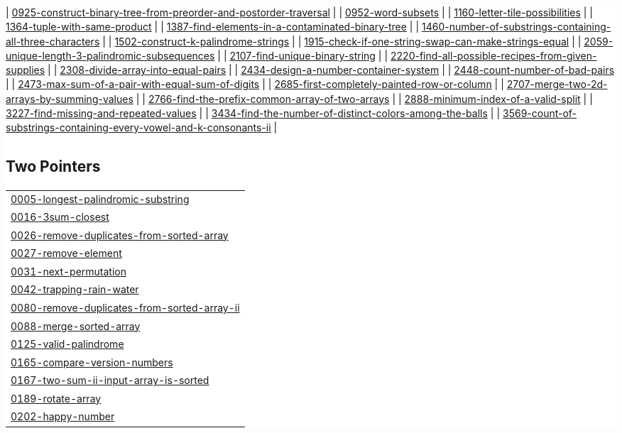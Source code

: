 | [0925-construct-binary-tree-from-preorder-and-postorder-traversal](https://github.com/RubiMaurya1307/Leetcode/tree/master/0925-construct-binary-tree-from-preorder-and-postorder-traversal) |
| [0952-word-subsets](https://github.com/RubiMaurya1307/Leetcode/tree/master/0952-word-subsets) |
| [1160-letter-tile-possibilities](https://github.com/RubiMaurya1307/Leetcode/tree/master/1160-letter-tile-possibilities) |
| [1364-tuple-with-same-product](https://github.com/RubiMaurya1307/Leetcode/tree/master/1364-tuple-with-same-product) |
| [1387-find-elements-in-a-contaminated-binary-tree](https://github.com/RubiMaurya1307/Leetcode/tree/master/1387-find-elements-in-a-contaminated-binary-tree) |
| [1460-number-of-substrings-containing-all-three-characters](https://github.com/RubiMaurya1307/Leetcode/tree/master/1460-number-of-substrings-containing-all-three-characters) |
| [1502-construct-k-palindrome-strings](https://github.com/RubiMaurya1307/Leetcode/tree/master/1502-construct-k-palindrome-strings) |
| [1915-check-if-one-string-swap-can-make-strings-equal](https://github.com/RubiMaurya1307/Leetcode/tree/master/1915-check-if-one-string-swap-can-make-strings-equal) |
| [2059-unique-length-3-palindromic-subsequences](https://github.com/RubiMaurya1307/Leetcode/tree/master/2059-unique-length-3-palindromic-subsequences) |
| [2107-find-unique-binary-string](https://github.com/RubiMaurya1307/Leetcode/tree/master/2107-find-unique-binary-string) |
| [2220-find-all-possible-recipes-from-given-supplies](https://github.com/RubiMaurya1307/Leetcode/tree/master/2220-find-all-possible-recipes-from-given-supplies) |
| [2308-divide-array-into-equal-pairs](https://github.com/RubiMaurya1307/Leetcode/tree/master/2308-divide-array-into-equal-pairs) |
| [2434-design-a-number-container-system](https://github.com/RubiMaurya1307/Leetcode/tree/master/2434-design-a-number-container-system) |
| [2448-count-number-of-bad-pairs](https://github.com/RubiMaurya1307/Leetcode/tree/master/2448-count-number-of-bad-pairs) |
| [2473-max-sum-of-a-pair-with-equal-sum-of-digits](https://github.com/RubiMaurya1307/Leetcode/tree/master/2473-max-sum-of-a-pair-with-equal-sum-of-digits) |
| [2685-first-completely-painted-row-or-column](https://github.com/RubiMaurya1307/Leetcode/tree/master/2685-first-completely-painted-row-or-column) |
| [2707-merge-two-2d-arrays-by-summing-values](https://github.com/RubiMaurya1307/Leetcode/tree/master/2707-merge-two-2d-arrays-by-summing-values) |
| [2766-find-the-prefix-common-array-of-two-arrays](https://github.com/RubiMaurya1307/Leetcode/tree/master/2766-find-the-prefix-common-array-of-two-arrays) |
| [2888-minimum-index-of-a-valid-split](https://github.com/RubiMaurya1307/Leetcode/tree/master/2888-minimum-index-of-a-valid-split) |
| [3227-find-missing-and-repeated-values](https://github.com/RubiMaurya1307/Leetcode/tree/master/3227-find-missing-and-repeated-values) |
| [3434-find-the-number-of-distinct-colors-among-the-balls](https://github.com/RubiMaurya1307/Leetcode/tree/master/3434-find-the-number-of-distinct-colors-among-the-balls) |
| [3569-count-of-substrings-containing-every-vowel-and-k-consonants-ii](https://github.com/RubiMaurya1307/Leetcode/tree/master/3569-count-of-substrings-containing-every-vowel-and-k-consonants-ii) |
## Two Pointers
|  |
| ------- |
| [0005-longest-palindromic-substring](https://github.com/RubiMaurya1307/Leetcode/tree/master/0005-longest-palindromic-substring) |
| [0016-3sum-closest](https://github.com/RubiMaurya1307/Leetcode/tree/master/0016-3sum-closest) |
| [0026-remove-duplicates-from-sorted-array](https://github.com/RubiMaurya1307/Leetcode/tree/master/0026-remove-duplicates-from-sorted-array) |
| [0027-remove-element](https://github.com/RubiMaurya1307/Leetcode/tree/master/0027-remove-element) |
| [0031-next-permutation](https://github.com/RubiMaurya1307/Leetcode/tree/master/0031-next-permutation) |
| [0042-trapping-rain-water](https://github.com/RubiMaurya1307/Leetcode/tree/master/0042-trapping-rain-water) |
| [0080-remove-duplicates-from-sorted-array-ii](https://github.com/RubiMaurya1307/Leetcode/tree/master/0080-remove-duplicates-from-sorted-array-ii) |
| [0088-merge-sorted-array](https://github.com/RubiMaurya1307/Leetcode/tree/master/0088-merge-sorted-array) |
| [0125-valid-palindrome](https://github.com/RubiMaurya1307/Leetcode/tree/master/0125-valid-palindrome) |
| [0165-compare-version-numbers](https://github.com/RubiMaurya1307/Leetcode/tree/master/0165-compare-version-numbers) |
| [0167-two-sum-ii-input-array-is-sorted](https://github.com/RubiMaurya1307/Leetcode/tree/master/0167-two-sum-ii-input-array-is-sorted) |
| [0189-rotate-array](https://github.com/RubiMaurya1307/Leetcode/tree/master/0189-rotate-array) |
| [0202-happy-number](https://github.com/RubiMaurya1307/Leetcode/tree/master/0202-happy-number) |